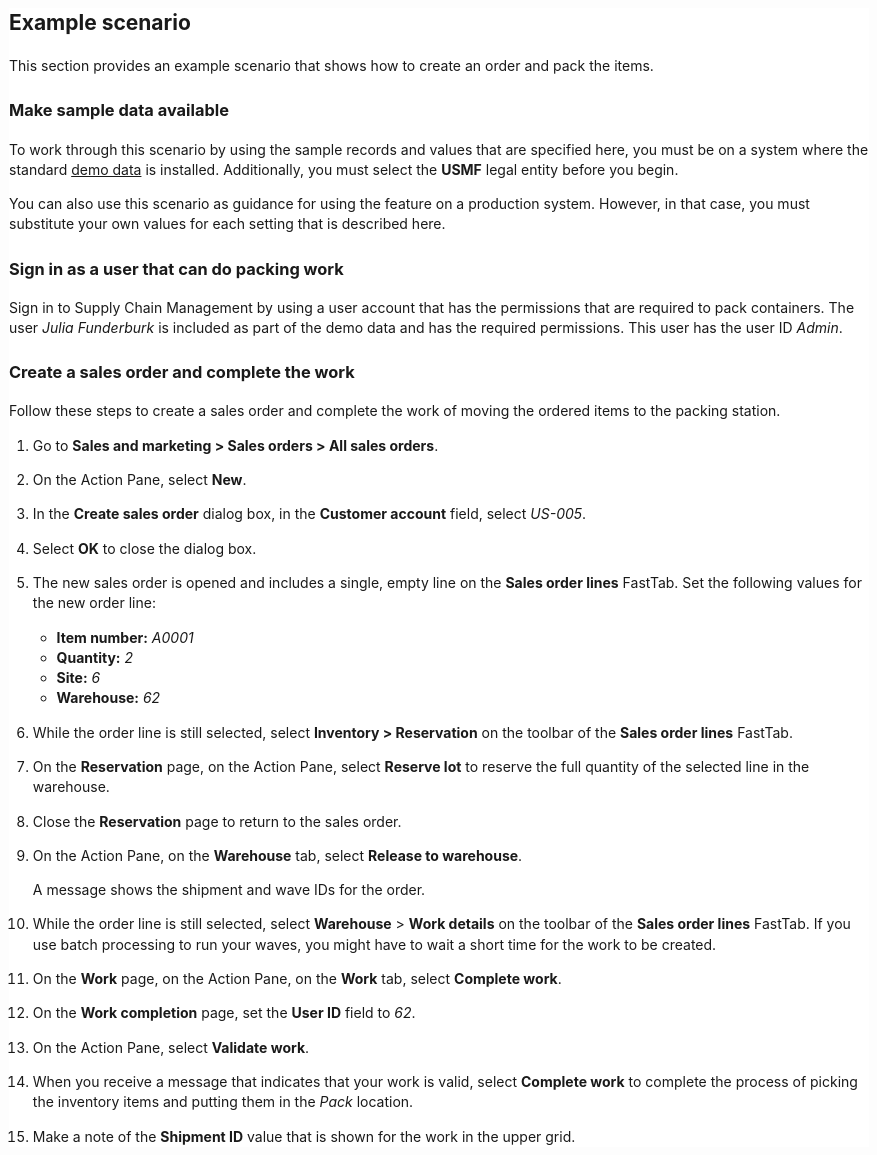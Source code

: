 ## <a name="scenario"></a>Example scenario

This section provides an example scenario that shows how to create an order and pack the items.

### Make sample data available

To work through this scenario by using the sample records and values that are specified here, you must be on a system where the standard [demo data](../../fin-ops-core/fin-ops/get-started/demo-data.md) is installed. Additionally, you must select the **USMF** legal entity before you begin.

You can also use this scenario as guidance for using the feature on a production system. However, in that case, you must substitute your own values for each setting that is described here.

### Sign in as a user that can do packing work

Sign in to Supply Chain Management by using a user account that has the permissions that are required to pack containers. The user *Julia Funderburk* is included as part of the demo data and has the required permissions. This user has the user ID *Admin*.

### Create a sales order and complete the work

Follow these steps to create a sales order and complete the work of moving the ordered items to the packing station.

1. Go to **Sales and marketing \> Sales orders \> All sales orders**.
1. On the Action Pane, select **New**.
1. In the **Create sales order** dialog box, in the **Customer account** field, select *US-005*.
1. Select **OK** to close the dialog box.
1. The new sales order is opened and includes a single, empty line on the **Sales order lines** FastTab. Set the following values for the new order line:

    - **Item number:** *A0001*
    - **Quantity:** *2*
    - **Site:** *6*
    - **Warehouse:** *62*

1. While the order line is still selected, select **Inventory \> Reservation** on the toolbar of the **Sales order lines** FastTab.
1. On the **Reservation** page, on the Action Pane, select **Reserve lot** to reserve the full quantity of the selected line in the warehouse.
1. Close the **Reservation** page to return to the sales order.
1. On the Action Pane, on the **Warehouse** tab, select **Release to warehouse**.

    A message shows the shipment and wave IDs for the order.

1. While the order line is still selected, select **Warehouse** \> **Work details** on the toolbar of the **Sales order lines** FastTab. If you use batch processing to run your waves, you might have to wait a short time for the work to be created.
1. On the **Work** page, on the Action Pane, on the **Work** tab, select **Complete work**.
1. On the **Work completion** page, set the **User ID** field to *62*.
1. On the Action Pane, select **Validate work**.
1. When you receive a message that indicates that your work is valid, select **Complete work** to complete the process of picking the inventory items and putting them in the *Pack* location.
1. Make a note of the **Shipment ID** value that is shown for the work in the upper grid.
